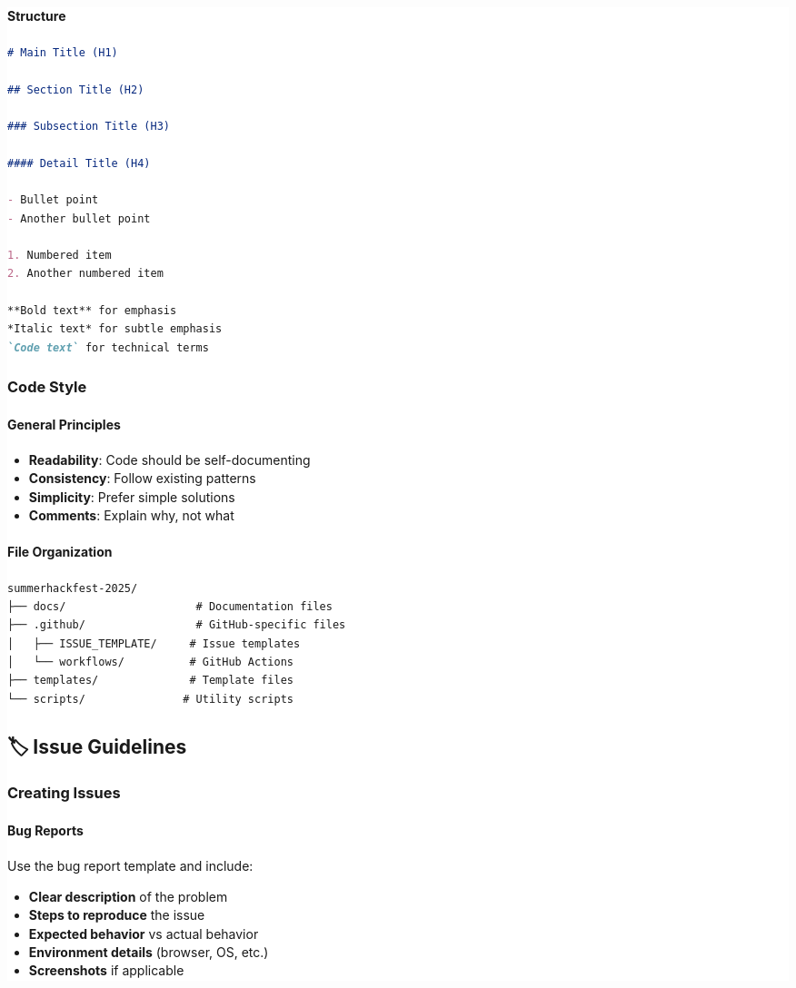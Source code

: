 #### Structure
```markdown
# Main Title (H1)

## Section Title (H2)

### Subsection Title (H3)

#### Detail Title (H4)

- Bullet point
- Another bullet point

1. Numbered item
2. Another numbered item

**Bold text** for emphasis
*Italic text* for subtle emphasis
`Code text` for technical terms
```

### Code Style

#### General Principles
- **Readability**: Code should be self-documenting
- **Consistency**: Follow existing patterns
- **Simplicity**: Prefer simple solutions
- **Comments**: Explain why, not what

#### File Organization
```
summerhackfest-2025/
├── docs/                    # Documentation files
├── .github/                 # GitHub-specific files
│   ├── ISSUE_TEMPLATE/     # Issue templates
│   └── workflows/          # GitHub Actions
├── templates/              # Template files
└── scripts/               # Utility scripts
```

## 🏷️ Issue Guidelines

### Creating Issues

#### Bug Reports
Use the bug report template and include:
- **Clear description** of the problem
- **Steps to reproduce** the issue
- **Expected behavior** vs actual behavior
- **Environment details** (browser, OS, etc.)
- **Screenshots** if applicable
